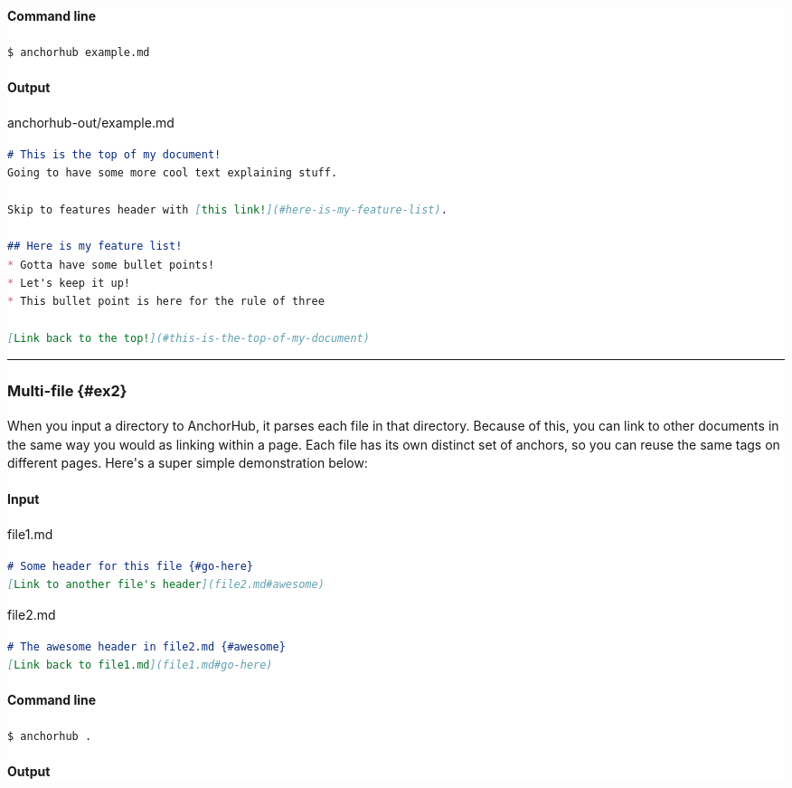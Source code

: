 #### Command line

```
$ anchorhub example.md
```

#### Output

anchorhub-out/example.md

```markdown
# This is the top of my document! 
Going to have some more cool text explaining stuff.

Skip to features header with [this link!](#here-is-my-feature-list).

## Here is my feature list! 
* Gotta have some bullet points!
* Let's keep it up!
* This bullet point is here for the rule of three

[Link back to the top!](#this-is-the-top-of-my-document)
```

---

### Multi-file {#ex2}

When you input a directory to AnchorHub, it parses each file in that directory. Because of this, you can link to other documents in the same way you would as linking within a page. Each file has its own distinct set of anchors, so you can reuse the same tags on different pages. Here's a super simple demonstration below:

#### Input

file1.md

```markdown
# Some header for this file {#go-here}
[Link to another file's header](file2.md#awesome)
```

file2.md

```markdown
# The awesome header in file2.md {#awesome}
[Link back to file1.md](file1.md#go-here)
```

#### Command line

```
$ anchorhub .
```

#### Output
